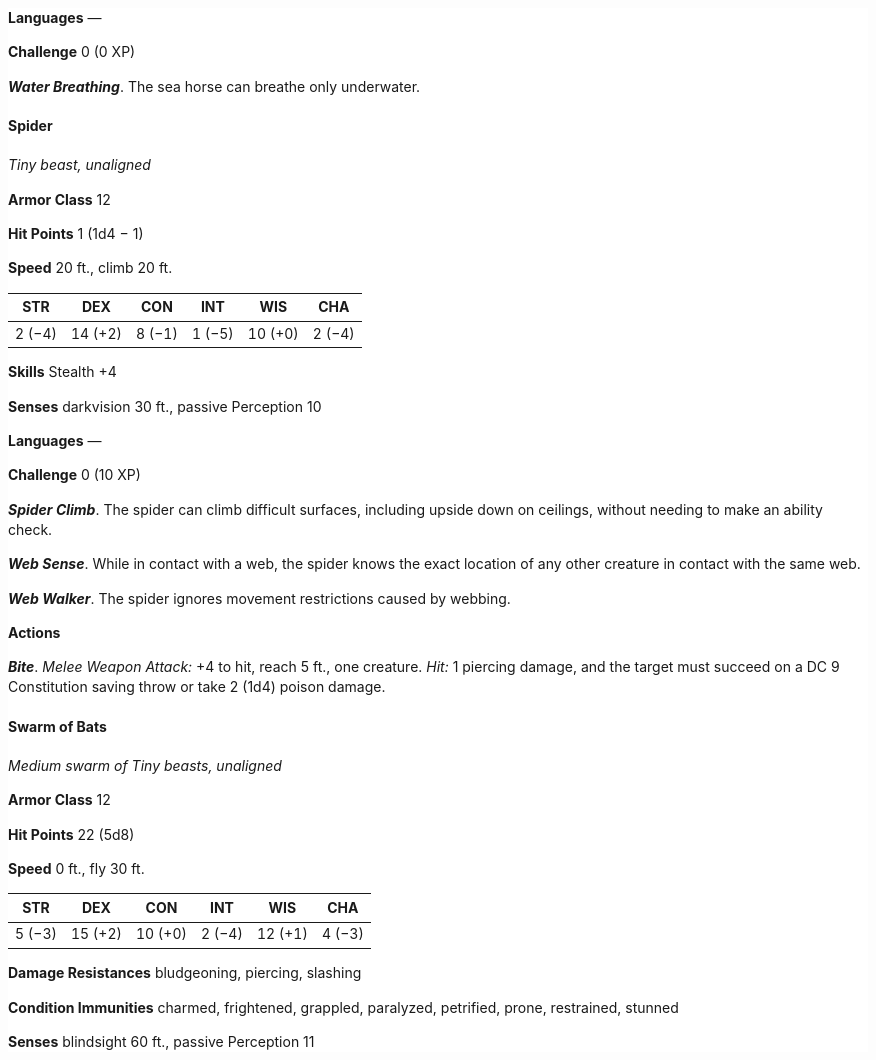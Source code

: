 **Languages** —

**Challenge** 0 (0 XP)

**_Water Breathing_**. The sea horse can breathe only underwater.

#### Spider

_Tiny beast, unaligned_

**Armor Class** 12

**Hit Points** 1 (1d4 − 1)

**Speed** 20 ft., climb 20 ft.

| STR    | DEX     | CON    | INT    | WIS     | CHA    |
|--------|---------|--------|--------|---------|--------|
| 2 (−4) | 14 (+2) | 8 (−1) | 1 (−5) | 10 (+0) | 2 (−4) |

**Skills** Stealth +4

**Senses** darkvision 30 ft., passive Perception 10

**Languages** —

**Challenge** 0 (10 XP)

**_Spider Climb_**. The spider can climb difficult surfaces, including upside down on ceilings, without needing to make an ability check.

**_Web Sense_**. While in contact with a web, the spider knows the exact location of any other creature in contact with the same web.

**_Web Walker_**. The spider ignores movement restrictions caused by webbing.

**Actions**

**_Bite_**. _Melee Weapon Attack:_ +4 to hit, reach 5 ft., one creature. _Hit:_ 1 piercing damage, and the target must succeed on a DC 9 Constitution saving throw or take 2 (1d4) poison damage.

#### Swarm of Bats

_Medium swarm of Tiny beasts, unaligned_

**Armor Class** 12

**Hit Points** 22 (5d8)

**Speed** 0 ft., fly 30 ft.

| STR    | DEX     | CON     | INT    | WIS     | CHA    |
|--------|---------|---------|--------|---------|--------|
| 5 (−3) | 15 (+2) | 10 (+0) | 2 (−4) | 12 (+1) | 4 (−3) |

**Damage Resistances** bludgeoning, piercing, slashing

**Condition Immunities** charmed, frightened, grappled, paralyzed, petrified, prone, restrained, stunned

**Senses** blindsight 60 ft., passive Perception 11

